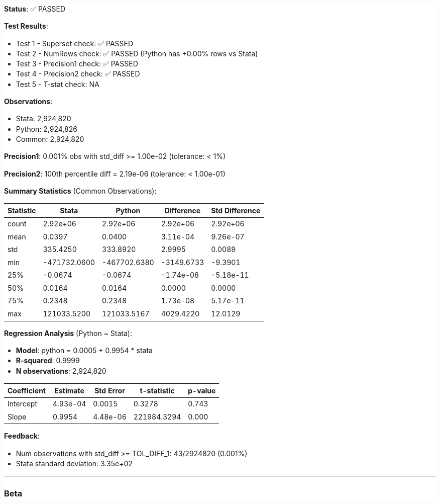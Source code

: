 **Status**: ✅ PASSED

**Test Results**:
- Test 1 - Superset check: ✅ PASSED
- Test 2 - NumRows check: ✅ PASSED (Python has +0.00% rows vs Stata)
- Test 3 - Precision1 check: ✅ PASSED
- Test 4 - Precision2 check: ✅ PASSED
- Test 5 - T-stat check: NA

**Observations**:
- Stata:  2,924,820
- Python: 2,924,826
- Common: 2,924,820

**Precision1**: 0.001% obs with std_diff >= 1.00e-02 (tolerance: < 1%)

**Precision2**: 100th percentile diff = 2.19e-06 (tolerance: < 1.00e-01)

**Summary Statistics** (Common Observations):

| Statistic  |          Stata |         Python |     Difference | Std Difference |
|------------|----------------|----------------|----------------|----------------|
| count      |       2.92e+06 |       2.92e+06 |       2.92e+06 |       2.92e+06 |
| mean       |         0.0397 |         0.0400 |       3.11e-04 |       9.26e-07 |
| std        |       335.4250 |       333.8920 |         2.9995 |         0.0089 |
| min        |   -471732.0600 |   -467702.6380 |     -3149.6733 |        -9.3901 |
| 25%        |        -0.0674 |        -0.0674 |      -1.74e-08 |      -5.18e-11 |
| 50%        |         0.0164 |         0.0164 |         0.0000 |         0.0000 |
| 75%        |         0.2348 |         0.2348 |       1.73e-08 |       5.17e-11 |
| max        |    121033.5200 |    121033.5167 |      4029.4220 |        12.0129 |

**Regression Analysis** (Python ~ Stata):

- **Model**: python = 0.0005 + 0.9954 * stata
- **R-squared**: 0.9999
- **N observations**: 2,924,820

| Coefficient |     Estimate |    Std Error | t-statistic |   p-value |
|-------------|--------------|--------------|-------------|----------|
| Intercept   |     4.93e-04 |       0.0015 |      0.3278 |     0.743 |
| Slope       |       0.9954 |     4.48e-06 | 221984.3294 |     0.000 |

**Feedback**:
- Num observations with std_diff >= TOL_DIFF_1: 43/2924820 (0.001%)
- Stata standard deviation: 3.35e+02

---

### Beta
